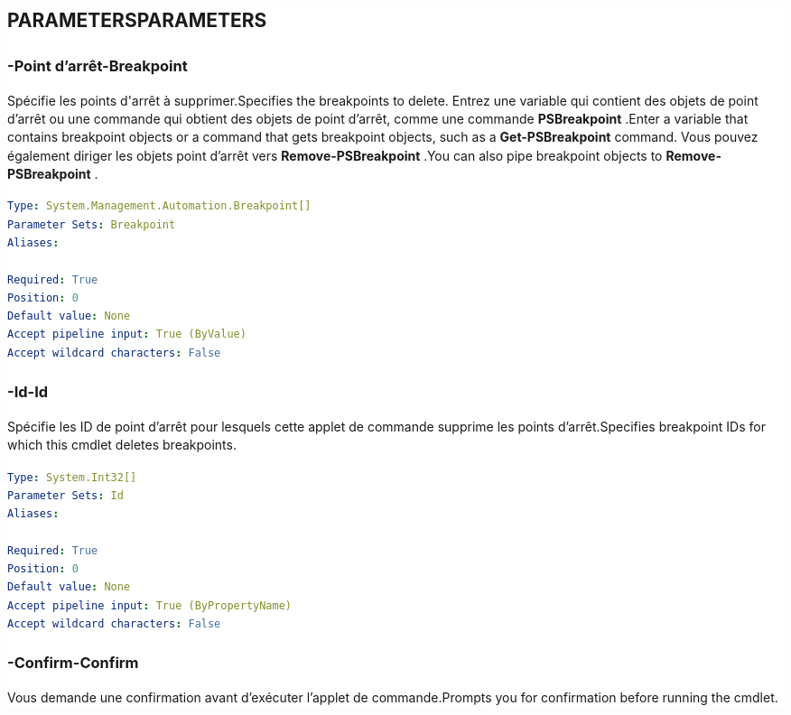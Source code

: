 ## <span data-ttu-id="79d22-135">PARAMETERS</span><span class="sxs-lookup"><span data-stu-id="79d22-135">PARAMETERS</span></span>

### <span data-ttu-id="79d22-136">-Point d’arrêt</span><span class="sxs-lookup"><span data-stu-id="79d22-136">-Breakpoint</span></span>
<span data-ttu-id="79d22-137">Spécifie les points d'arrêt à supprimer.</span><span class="sxs-lookup"><span data-stu-id="79d22-137">Specifies the breakpoints to delete.</span></span>
<span data-ttu-id="79d22-138">Entrez une variable qui contient des objets de point d’arrêt ou une commande qui obtient des objets de point d’arrêt, comme une commande **PSBreakpoint** .</span><span class="sxs-lookup"><span data-stu-id="79d22-138">Enter a variable that contains breakpoint objects or a command that gets breakpoint objects, such as a **Get-PSBreakpoint** command.</span></span>
<span data-ttu-id="79d22-139">Vous pouvez également diriger les objets point d’arrêt vers **Remove-PSBreakpoint** .</span><span class="sxs-lookup"><span data-stu-id="79d22-139">You can also pipe breakpoint objects to **Remove-PSBreakpoint** .</span></span>

```yaml
Type: System.Management.Automation.Breakpoint[]
Parameter Sets: Breakpoint
Aliases:

Required: True
Position: 0
Default value: None
Accept pipeline input: True (ByValue)
Accept wildcard characters: False
```

### <span data-ttu-id="79d22-140">-Id</span><span class="sxs-lookup"><span data-stu-id="79d22-140">-Id</span></span>
<span data-ttu-id="79d22-141">Spécifie les ID de point d’arrêt pour lesquels cette applet de commande supprime les points d’arrêt.</span><span class="sxs-lookup"><span data-stu-id="79d22-141">Specifies breakpoint IDs for which this cmdlet deletes breakpoints.</span></span>

```yaml
Type: System.Int32[]
Parameter Sets: Id
Aliases:

Required: True
Position: 0
Default value: None
Accept pipeline input: True (ByPropertyName)
Accept wildcard characters: False
```

### <span data-ttu-id="79d22-142">-Confirm</span><span class="sxs-lookup"><span data-stu-id="79d22-142">-Confirm</span></span>
<span data-ttu-id="79d22-143">Vous demande une confirmation avant d’exécuter l’applet de commande.</span><span class="sxs-lookup"><span data-stu-id="79d22-143">Prompts you for confirmation before running the cmdlet.</span></span>
